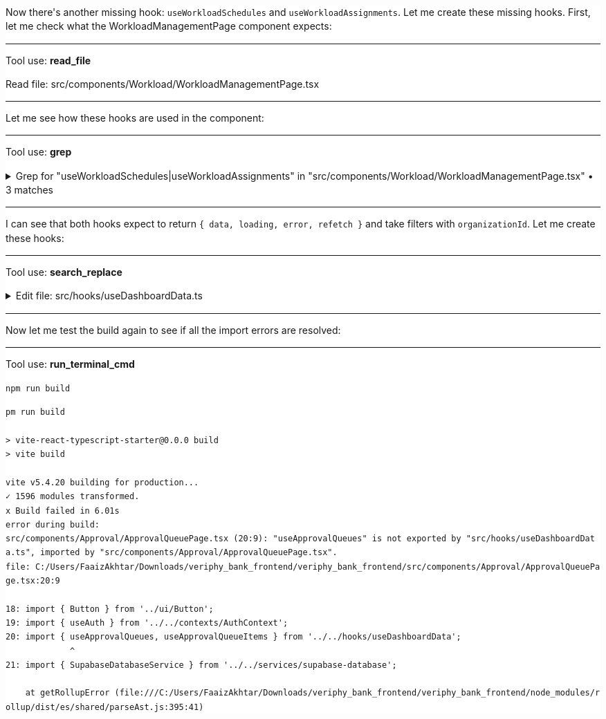 Now there's another missing hook: `useWorkloadSchedules` and `useWorkloadAssignments`. Let me create these missing hooks. First, let me check what the WorkloadManagementPage component expects:


---

Tool use: **read_file**

Read file: src/components/Workload/WorkloadManagementPage.tsx

---

Let me see how these hooks are used in the component:


---

Tool use: **grep**

<details><summary>Grep for "useWorkloadSchedules|useWorkloadAssignments" in "src/components/Workload/WorkloadManagementPage.tsx" • 3 matches</summary></details>

---

I can see that both hooks expect to return `{ data, loading, error, refetch }` and take filters with `organizationId`. Let me create these hooks:


---

Tool use: **search_replace**


<details><summary>Edit file: src/hooks/useDashboardData.ts</summary></details>

---

Now let me test the build again to see if all the import errors are resolved:


---

Tool use: **run_terminal_cmd**

```bash
npm run build
```

```
pm run build                                                                    

> vite-react-typescript-starter@0.0.0 build
> vite build

vite v5.4.20 building for production...
✓ 1596 modules transformed.
x Build failed in 6.01s
error during build:
src/components/Approval/ApprovalQueuePage.tsx (20:9): "useApprovalQueues" is not exported by "src/hooks/useDashboardData.ts", imported by "src/components/Approval/ApprovalQueuePage.tsx".                                                      
file: C:/Users/FaaizAkhtar/Downloads/veriphy_bank_frontend/veriphy_bank_frontend/src/components/Approval/ApprovalQueuePage.tsx:20:9                             

18: import { Button } from '../ui/Button';
19: import { useAuth } from '../../contexts/AuthContext';
20: import { useApprovalQueues, useApprovalQueueItems } from '../../hooks/useDashboardData';                                                                    
             ^
21: import { SupabaseDatabaseService } from '../../services/supabase-database'; 

    at getRollupError (file:///C:/Users/FaaizAkhtar/Downloads/veriphy_bank_frontend/veriphy_bank_frontend/node_modules/rollup/dist/es/shared/parseAst.js:395:41)
```